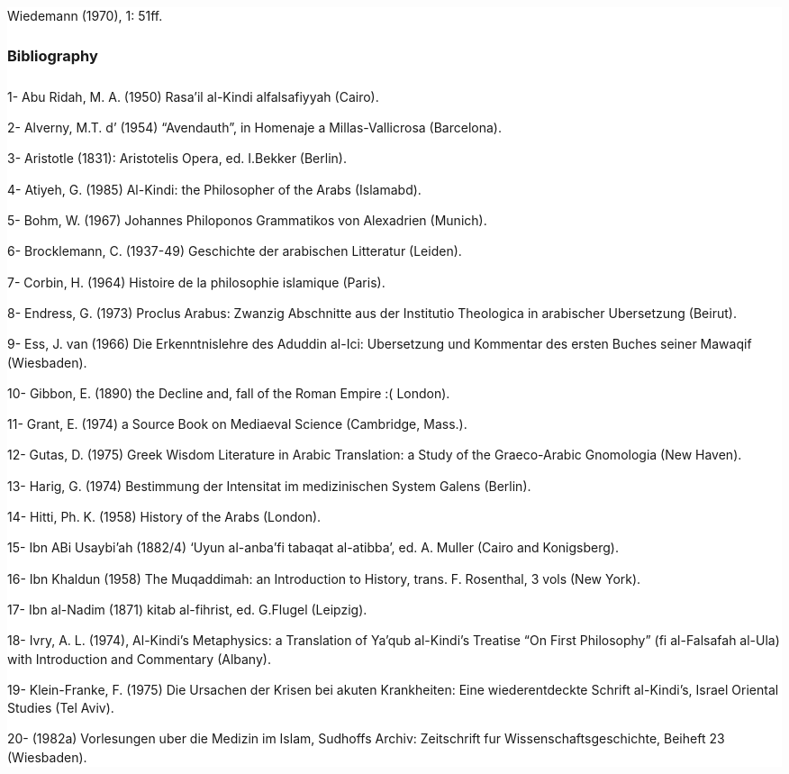 Wiedemann (1970), 1: 51ff.

### Bibliography

###

1- Abu Ridah, M. A. (1950) Rasa’il al-Kindi alfalsafiyyah (Cairo).

2- Alverny, M.T. d’ (1954) “Avendauth”, in Homenaje a Millas-Vallicrosa
(Barcelona).

3- Aristotle (1831): Aristotelis Opera, ed. I.Bekker (Berlin).

4- Atiyeh, G. (1985) Al-Kindi: the Philosopher of the Arabs (Islamabd).

5- Bohm, W. (1967) Johannes Philoponos Grammatikos von Alexadrien
(Munich).

6- Brocklemann, C. (1937-49) Geschichte der arabischen Litteratur
(Leiden).

7- Corbin, H. (1964) Histoire de la philosophie islamique (Paris).

8- Endress, G. (1973) Proclus Arabus: Zwanzig Abschnitte aus der
Institutio Theologica in arabischer Ubersetzung (Beirut).

9- Ess, J. van (1966) Die Erkenntnislehre des Aduddin al-Ici:
Ubersetzung und Kommentar des ersten Buches seiner Mawaqif (Wiesbaden).

10- Gibbon, E. (1890) the Decline and, fall of the Roman Empire :(
London).

11- Grant, E. (1974) a Source Book on Mediaeval Science (Cambridge,
Mass.).

12- Gutas, D. (1975) Greek Wisdom Literature in Arabic Translation: a
Study of the Graeco-Arabic Gnomologia (New Haven).

13- Harig, G. (1974) Bestimmung der Intensitat im medizinischen System
Galens (Berlin).

14- Hitti, Ph. K. (1958) History of the Arabs (London).

15- Ibn ABi Usaybi’ah (1882/4) ‘Uyun al-anba’fi tabaqat al-atibba’, ed.
A. Muller (Cairo and Konigsberg).

16- Ibn Khaldun (1958) The Muqaddimah: an Introduction to History,
trans. F. Rosenthal, 3 vols (New York).

17- Ibn al-Nadim (1871) kitab al-fihrist, ed. G.Flugel (Leipzig).

18- Ivry, A. L. (1974), Al-Kindi’s Metaphysics: a Translation of Ya’qub
al-Kindi’s Treatise “On First Philosophy” (fi al-Falsafah al-Ula) with
Introduction and Commentary (Albany).

19- Klein-Franke, F. (1975) Die Ursachen der Krisen bei akuten
Krankheiten: Eine wiederentdeckte Schrift al-Kindi’s, Israel Oriental
Studies (Tel Aviv).

20- (1982a) Vorlesungen uber die Medizin im Islam, Sudhoffs Archiv:
Zeitschrift fur Wissenschaftsgeschichte, Beiheft 23 (Wiesbaden).
